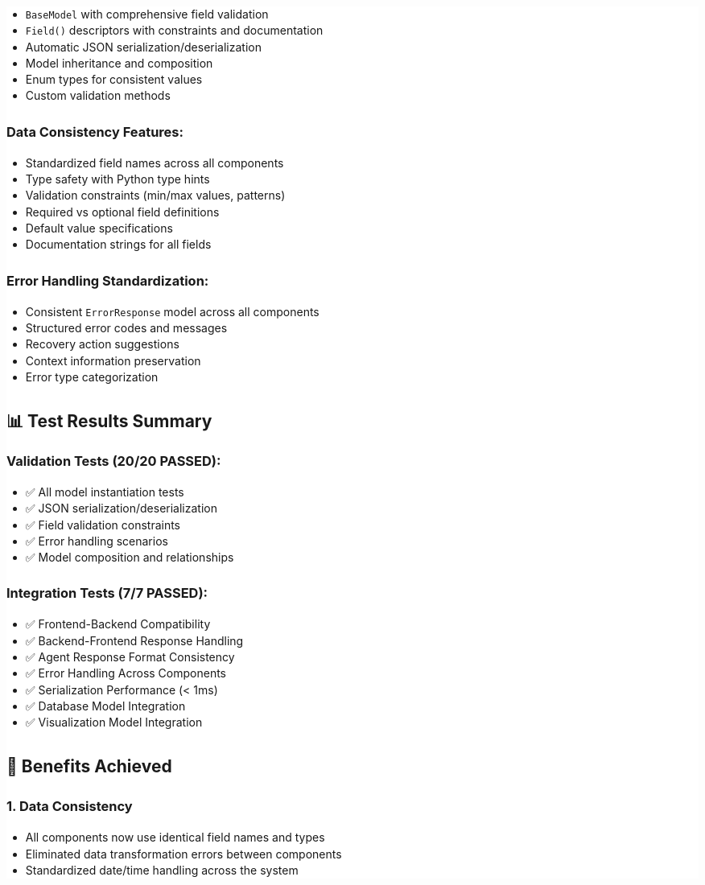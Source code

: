 - `BaseModel` with comprehensive field validation
- `Field()` descriptors with constraints and documentation
- Automatic JSON serialization/deserialization
- Model inheritance and composition
- Enum types for consistent values
- Custom validation methods

### **Data Consistency Features:**

- Standardized field names across all components
- Type safety with Python type hints
- Validation constraints (min/max values, patterns)
- Required vs optional field definitions
- Default value specifications
- Documentation strings for all fields

### **Error Handling Standardization:**

- Consistent `ErrorResponse` model across all components
- Structured error codes and messages
- Recovery action suggestions
- Context information preservation
- Error type categorization

## 📊 Test Results Summary

### **Validation Tests (20/20 PASSED):**

- ✅ All model instantiation tests
- ✅ JSON serialization/deserialization
- ✅ Field validation constraints
- ✅ Error handling scenarios
- ✅ Model composition and relationships

### **Integration Tests (7/7 PASSED):**

- ✅ Frontend-Backend Compatibility
- ✅ Backend-Frontend Response Handling
- ✅ Agent Response Format Consistency
- ✅ Error Handling Across Components
- ✅ Serialization Performance (< 1ms)
- ✅ Database Model Integration
- ✅ Visualization Model Integration

## 🎉 Benefits Achieved

### **1. Data Consistency**

- All components now use identical field names and types
- Eliminated data transformation errors between components
- Standardized date/time handling across the system
